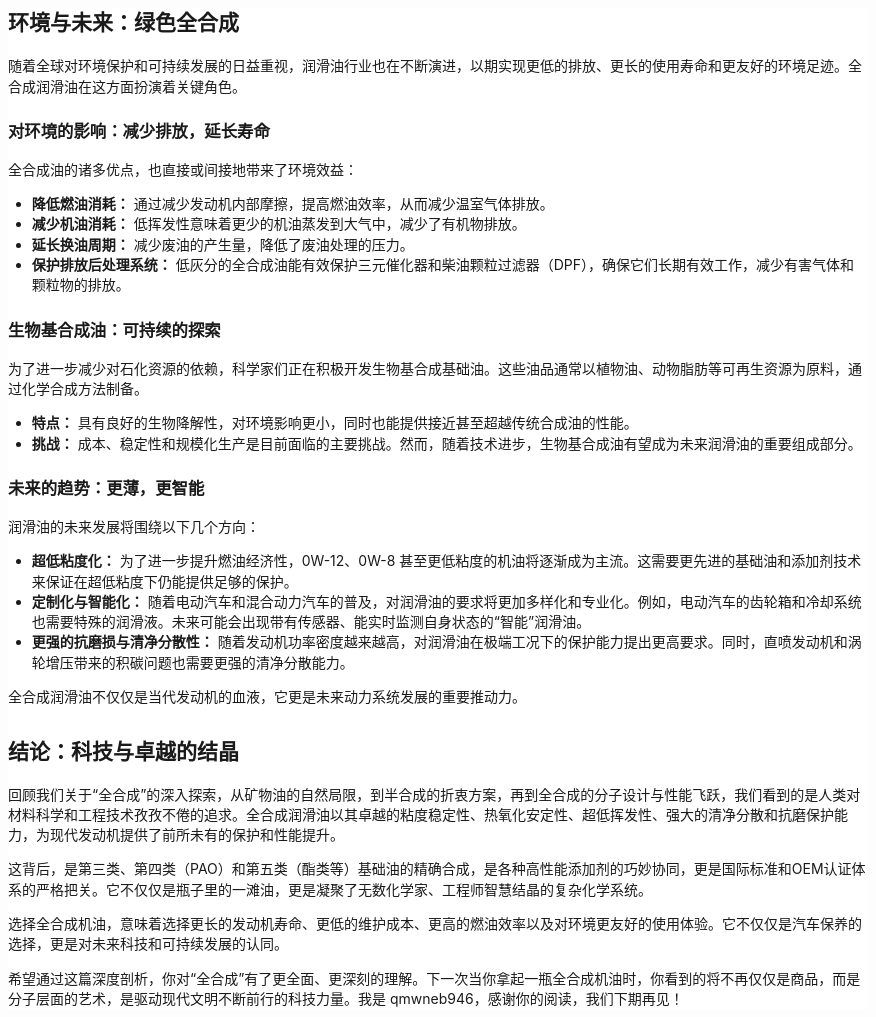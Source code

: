 ## 环境与未来：绿色全合成

随着全球对环境保护和可持续发展的日益重视，润滑油行业也在不断演进，以期实现更低的排放、更长的使用寿命和更友好的环境足迹。全合成润滑油在这方面扮演着关键角色。

### 对环境的影响：减少排放，延长寿命

全合成油的诸多优点，也直接或间接地带来了环境效益：

*   **降低燃油消耗：** 通过减少发动机内部摩擦，提高燃油效率，从而减少温室气体排放。
*   **减少机油消耗：** 低挥发性意味着更少的机油蒸发到大气中，减少了有机物排放。
*   **延长换油周期：** 减少废油的产生量，降低了废油处理的压力。
*   **保护排放后处理系统：** 低灰分的全合成油能有效保护三元催化器和柴油颗粒过滤器（DPF），确保它们长期有效工作，减少有害气体和颗粒物的排放。

### 生物基合成油：可持续的探索

为了进一步减少对石化资源的依赖，科学家们正在积极开发生物基合成基础油。这些油品通常以植物油、动物脂肪等可再生资源为原料，通过化学合成方法制备。

*   **特点：** 具有良好的生物降解性，对环境影响更小，同时也能提供接近甚至超越传统合成油的性能。
*   **挑战：** 成本、稳定性和规模化生产是目前面临的主要挑战。然而，随着技术进步，生物基合成油有望成为未来润滑油的重要组成部分。

### 未来的趋势：更薄，更智能

润滑油的未来发展将围绕以下几个方向：

*   **超低粘度化：** 为了进一步提升燃油经济性，0W-12、0W-8 甚至更低粘度的机油将逐渐成为主流。这需要更先进的基础油和添加剂技术来保证在超低粘度下仍能提供足够的保护。
*   **定制化与智能化：** 随着电动汽车和混合动力汽车的普及，对润滑油的要求将更加多样化和专业化。例如，电动汽车的齿轮箱和冷却系统也需要特殊的润滑液。未来可能会出现带有传感器、能实时监测自身状态的“智能”润滑油。
*   **更强的抗磨损与清净分散性：** 随着发动机功率密度越来越高，对润滑油在极端工况下的保护能力提出更高要求。同时，直喷发动机和涡轮增压带来的积碳问题也需要更强的清净分散能力。

全合成润滑油不仅仅是当代发动机的血液，它更是未来动力系统发展的重要推动力。

## 结论：科技与卓越的结晶

回顾我们关于“全合成”的深入探索，从矿物油的自然局限，到半合成的折衷方案，再到全合成的分子设计与性能飞跃，我们看到的是人类对材料科学和工程技术孜孜不倦的追求。全合成润滑油以其卓越的粘度稳定性、热氧化安定性、超低挥发性、强大的清净分散和抗磨保护能力，为现代发动机提供了前所未有的保护和性能提升。

这背后，是第三类、第四类（PAO）和第五类（酯类等）基础油的精确合成，是各种高性能添加剂的巧妙协同，更是国际标准和OEM认证体系的严格把关。它不仅仅是瓶子里的一滩油，更是凝聚了无数化学家、工程师智慧结晶的复杂化学系统。

选择全合成机油，意味着选择更长的发动机寿命、更低的维护成本、更高的燃油效率以及对环境更友好的使用体验。它不仅仅是汽车保养的选择，更是对未来科技和可持续发展的认同。

希望通过这篇深度剖析，你对“全合成”有了更全面、更深刻的理解。下一次当你拿起一瓶全合成机油时，你看到的将不再仅仅是商品，而是分子层面的艺术，是驱动现代文明不断前行的科技力量。我是 qmwneb946，感谢你的阅读，我们下期再见！